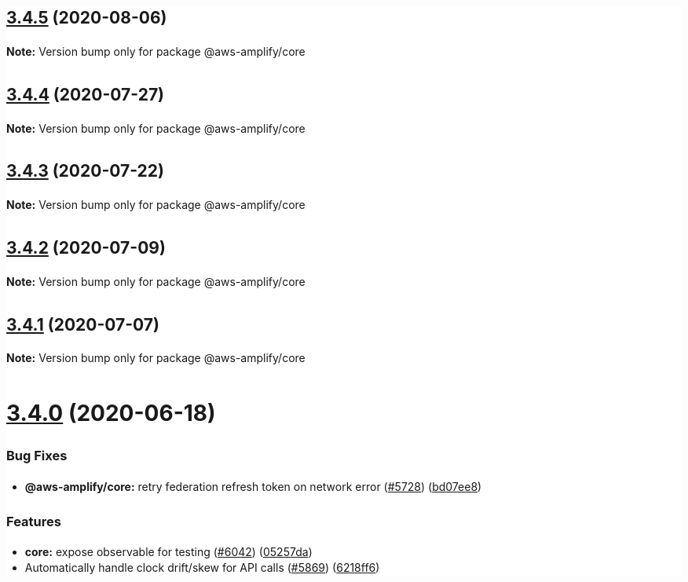 ## [3.4.5](https://github.com/aws-amplify/amplify-js/compare/@aws-amplify/core@3.4.4...@aws-amplify/core@3.4.5) (2020-08-06)

**Note:** Version bump only for package @aws-amplify/core

## [3.4.4](https://github.com/aws-amplify/amplify-js/compare/@aws-amplify/core@3.4.3...@aws-amplify/core@3.4.4) (2020-07-27)

**Note:** Version bump only for package @aws-amplify/core

## [3.4.3](https://github.com/aws-amplify/amplify-js/compare/@aws-amplify/core@3.4.2...@aws-amplify/core@3.4.3) (2020-07-22)

**Note:** Version bump only for package @aws-amplify/core

## [3.4.2](https://github.com/aws-amplify/amplify-js/compare/@aws-amplify/core@3.4.1...@aws-amplify/core@3.4.2) (2020-07-09)

**Note:** Version bump only for package @aws-amplify/core

## [3.4.1](https://github.com/aws-amplify/amplify-js/compare/@aws-amplify/core@3.4.0...@aws-amplify/core@3.4.1) (2020-07-07)

**Note:** Version bump only for package @aws-amplify/core

# [3.4.0](https://github.com/aws-amplify/amplify-js/compare/@aws-amplify/core@3.3.3...@aws-amplify/core@3.4.0) (2020-06-18)

### Bug Fixes

- **@aws-amplify/core:** retry federation refresh token on network error ([#5728](https://github.com/aws-amplify/amplify-js/issues/5728)) ([bd07ee8](https://github.com/aws-amplify/amplify-js/commit/bd07ee8e8b987021e58b9c25d5e1ef524aa4abbc))

### Features

- **core:** expose observable for testing ([#6042](https://github.com/aws-amplify/amplify-js/issues/6042)) ([05257da](https://github.com/aws-amplify/amplify-js/commit/05257da6604917ab1a54accbfc9945c6bbbbb22b))
- Automatically handle clock drift/skew for API calls ([#5869](https://github.com/aws-amplify/amplify-js/issues/5869)) ([6218ff6](https://github.com/aws-amplify/amplify-js/commit/6218ff62269056f46d65760c3ec61baadb3742f4))
